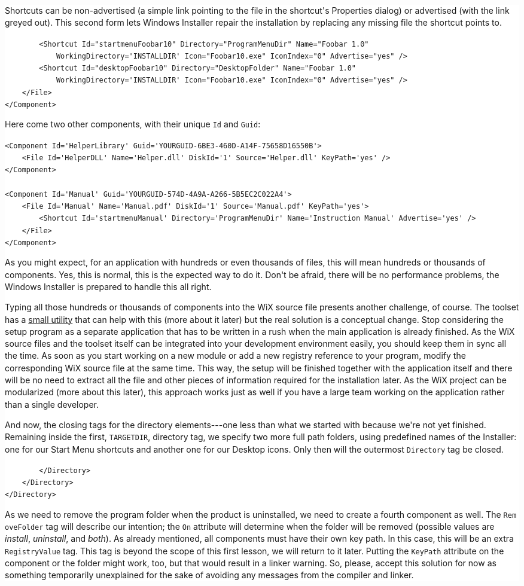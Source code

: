Shortcuts can be non-advertised (a simple link pointing to the file in the shortcut's Properties dialog) or advertised (with the link greyed out). This second form lets Windows Installer repair the installation by replacing any missing file the shortcut points to.

            <Shortcut Id="startmenuFoobar10" Directory="ProgramMenuDir" Name="Foobar 1.0"
                WorkingDirectory='INSTALLDIR' Icon="Foobar10.exe" IconIndex="0" Advertise="yes" />
            <Shortcut Id="desktopFoobar10" Directory="DesktopFolder" Name="Foobar 1.0"
                WorkingDirectory='INSTALLDIR' Icon="Foobar10.exe" IconIndex="0" Advertise="yes" />
        </File>
    </Component>

Here come two other components, with their unique `Id` and `Guid`:

    <Component Id='HelperLibrary' Guid='YOURGUID-6BE3-460D-A14F-75658D16550B'>
        <File Id='HelperDLL' Name='Helper.dll' DiskId='1' Source='Helper.dll' KeyPath='yes' />
    </Component>

    <Component Id='Manual' Guid='YOURGUID-574D-4A9A-A266-5B5EC2C022A4'>
        <File Id='Manual' Name='Manual.pdf' DiskId='1' Source='Manual.pdf' KeyPath='yes'>
            <Shortcut Id='startmenuManual' Directory='ProgramMenuDir' Name='Instruction Manual' Advertise='yes' />
        </File>
    </Component>

As you might expect, for an application with hundreds or even thousands of files, this will mean hundreds or thousands of components. Yes, this is normal, this is the expected way to do it. Don't be afraid, there will be no performance problems, the Windows Installer is prepared to handle this all right.

Typing all those hundreds or thousands of components into the WiX source file presents another challenge, of course. The toolset has a [small utility](/docs/wix/v3/tutorial/com-expression-syntax-miscellanea/components-of-a-different-color) that can help with this (more about it later) but the real solution is a conceptual change. Stop considering the setup program as a separate application that has to be written in a rush when the main application is already finished. As the WiX source files and the toolset itself can be integrated into your development environment easily, you should keep them in sync all the time. As soon as you start working on a new module or add a new registry reference to your program, modify the corresponding WiX source file at the same time. This way, the setup will be finished together with the application itself and there will be no need to extract all the file and other pieces of information required for the installation later. As the WiX project can be modularized (more about this later), this approach works just as well if you have a large team working on the application rather than a single developer.

And now, the closing tags for the directory elements---one less than what we started with because we're not yet finished. Remaining inside the first, `TARGETDIR`, directory tag, we specify two more full path folders, using predefined names of the Installer: one for our Start Menu shortcuts and another one for our Desktop icons. Only then will the outermost `Directory` tag be closed.

            </Directory>
        </Directory>
    </Directory>

As we need to remove the program folder when the product is uninstalled, we need to create a fourth component as well. The `RemoveFolder` tag will describe our intention; the `On` attribute will determine when the folder will be removed (possible values are *install*, *uninstall*, and *both*). As already mentioned, all components must have their own key path. In this case, this will be an extra `RegistryValue` tag. This tag is beyond the scope of this first lesson, we will return to it later. Putting the `KeyPath` attribute on the component or the folder might work, too, but that would result in a linker warning. So, please, accept this solution for now as something temporarily unexplained for the sake of avoiding any messages from the compiler and linker.
